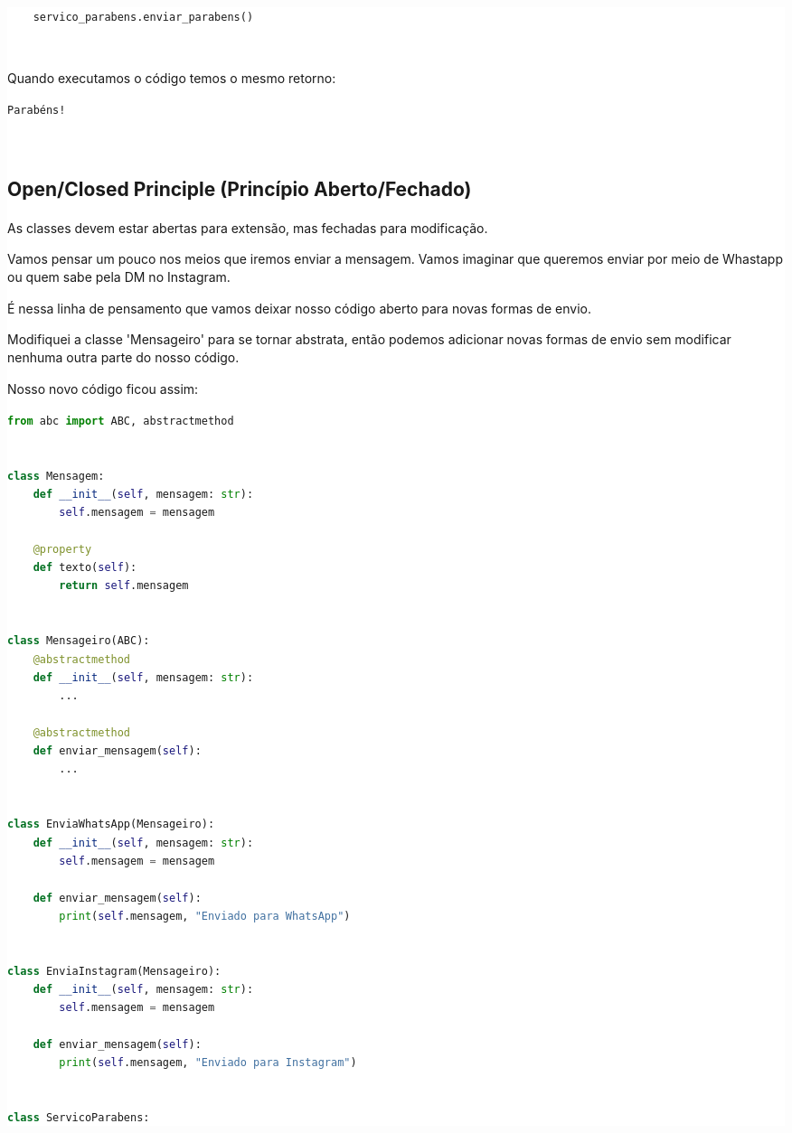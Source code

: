 ```python
    servico_parabens.enviar_parabens()
```


<br>

Quando executamos o código temos o mesmo retorno:

```bash
Parabéns!
```

<br>

## Open/Closed Principle (Princípio Aberto/Fechado)

As classes devem estar abertas para extensão, mas fechadas para modificação.

Vamos pensar um pouco nos meios que iremos enviar a mensagem. Vamos imaginar que queremos enviar por meio de Whastapp ou quem sabe pela DM no Instagram. 

É nessa linha de pensamento que vamos deixar nosso código aberto para novas formas de envio.

Modifiquei a classe 'Mensageiro' para se tornar abstrata, então podemos adicionar novas formas de envio sem modificar nenhuma outra parte do nosso código.

Nosso novo código ficou assim:

```python
from abc import ABC, abstractmethod


class Mensagem:
    def __init__(self, mensagem: str):
        self.mensagem = mensagem

    @property
    def texto(self):
        return self.mensagem


class Mensageiro(ABC):
    @abstractmethod
    def __init__(self, mensagem: str):
        ...

    @abstractmethod
    def enviar_mensagem(self):
        ...


class EnviaWhatsApp(Mensageiro):
    def __init__(self, mensagem: str):
        self.mensagem = mensagem

    def enviar_mensagem(self):
        print(self.mensagem, "Enviado para WhatsApp")


class EnviaInstagram(Mensageiro):
    def __init__(self, mensagem: str):
        self.mensagem = mensagem

    def enviar_mensagem(self):
        print(self.mensagem, "Enviado para Instagram")


class ServicoParabens:
```